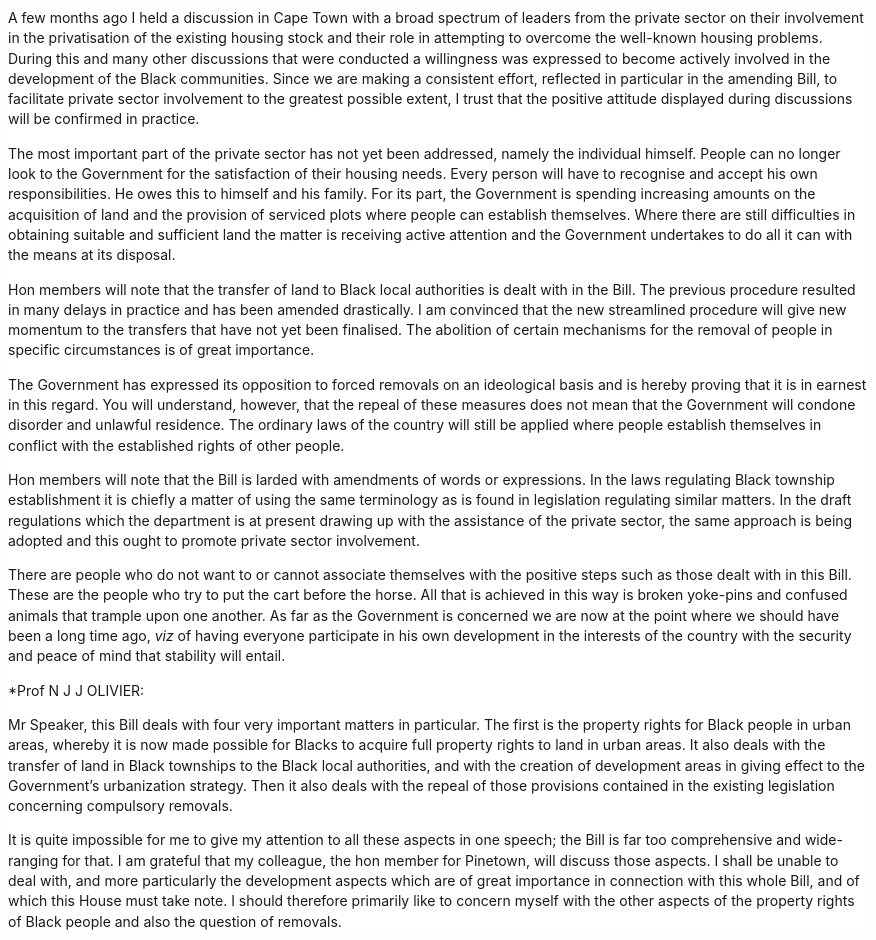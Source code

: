 <p>A few months ago I held a discussion in Cape Town with a broad spectrum of leaders from the private sector on their involvement in the privatisation of the existing housing stock and their role in attempting to overcome the well-known housing problems. During this and many other discussions that were conducted a willingness was expressed to become actively involved in the development of the Black communities. Since we are making a consistent effort, reflected in particular in the amending Bill, to facilitate private sector involvement to the greatest possible extent, I trust that the positive attitude displayed during discussions will be confirmed in practice.</p>

<p>The most important part of the private sector has not yet been addressed, namely the individual himself. People can no longer look to the Government for the satisfaction of their housing needs. Every person will have to recognise and accept his own responsibilities. He owes this to himself and his family. For its part, the Government is spending increasing amounts on the acquisition of land and the provision of serviced plots where people can establish themselves. Where there are still difficulties in obtaining suitable and sufficient land the matter is receiving active attention and the Government undertakes to do all it can with the means at its disposal.</p>

<p>Hon members will note that the transfer of land to Black local authorities is dealt with in the Bill. The previous procedure resulted in many delays in practice and has been amended drastically. I am convinced that the new streamlined procedure will give new momentum to the transfers that have not yet been finalised. The abolition of certain mechanisms for the removal of people in specific circumstances is of great importance.</p>

<p>The Government has expressed its opposition to forced removals on an ideological basis and is hereby proving that it is in earnest in this regard. You will understand, however, that the repeal of these measures does not mean that the Government will condone disorder and unlawful residence. The ordinary laws of the country will still be applied where people establish themselves in conflict with the established rights of other people.</p>

<p>Hon members will note that the Bill is larded with amendments of words or expressions. In the laws regulating Black township establishment it is chiefly a matter of using the same terminology as is found in legislation regulating similar matters. In the draft regulations which the department is at present drawing up with the assistance of the private sector, the same approach is being adopted and this ought to promote private sector involvement.</p>

<p>There are people who do not want to or cannot associate themselves with the positive steps such as those dealt with in this Bill. These are the people who try to put the cart before the horse. All that is achieved in this way is broken yoke-pins and confused animals that trample upon one another. As far as the Government is concerned we are now at the point where we should have been a long time ago, <i>viz</i> of having everyone participate in his own development in the interests of the country with the security and peace of mind that stability will entail.</p>

</speech>

<speech by="#olivier">

<from>*Prof <person refersTo="hansard_za">N J J OLIVIER</person>:</from>

<p>Mr Speaker, this Bill deals with four very important matters in particular. The first is the property rights for Black people in urban areas, whereby it is now made possible for Blacks to acquire full property rights to land in urban areas. It also deals with the transfer of land in Black townships to the Black local authorities, and with the creation of development areas in giving effect to the Government&#x2019;s urbanization strategy. Then it also deals with the repeal of those provisions contained in the existing legislation concerning compulsory removals.</p>

<p>It is quite impossible for me to give my attention to all these aspects in one speech; the Bill is far too comprehensive and wide-ranging for that. I am grateful that my colleague, <span class="col_9821-9822" refersTo="page_0264"/>the hon member for Pinetown, will discuss those aspects. I shall be unable to deal with, and more particularly the development aspects which are of great importance in connection with this whole Bill, and of which this House must take note. I should therefore primarily like to concern myself with the other aspects of the property rights of Black people and also the question of removals.</p>
